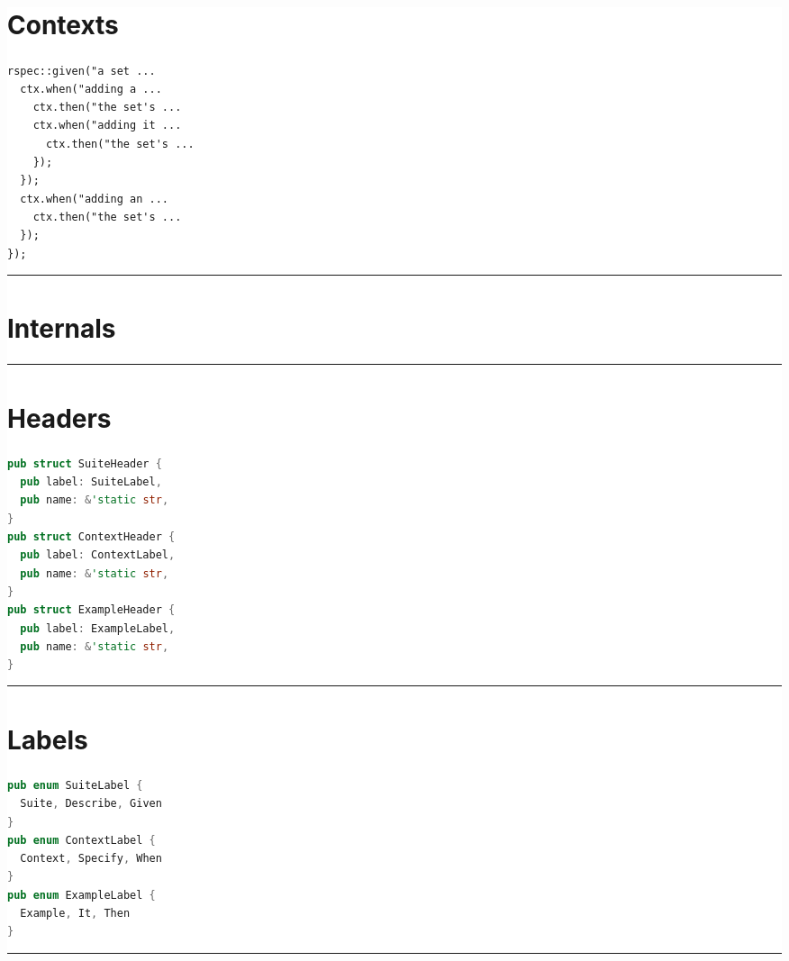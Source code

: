 # Contexts

```
rspec::given("a set ...
  ctx.when("adding a ...
    ctx.then("the set's ...
    ctx.when("adding it ...
      ctx.then("the set's ...
    });
  });
  ctx.when("adding an ...
    ctx.then("the set's ...
  });
});
```

---

# Internals

---

# Headers

```rust
pub struct SuiteHeader {
  pub label: SuiteLabel,
  pub name: &'static str,
}
pub struct ContextHeader {
  pub label: ContextLabel,
  pub name: &'static str,
}
pub struct ExampleHeader {
  pub label: ExampleLabel,
  pub name: &'static str,
}
```

---

# Labels

```rust
pub enum SuiteLabel {
  Suite, Describe, Given
}
pub enum ContextLabel {
  Context, Specify, When
}
pub enum ExampleLabel {
  Example, It, Then
}
```

---